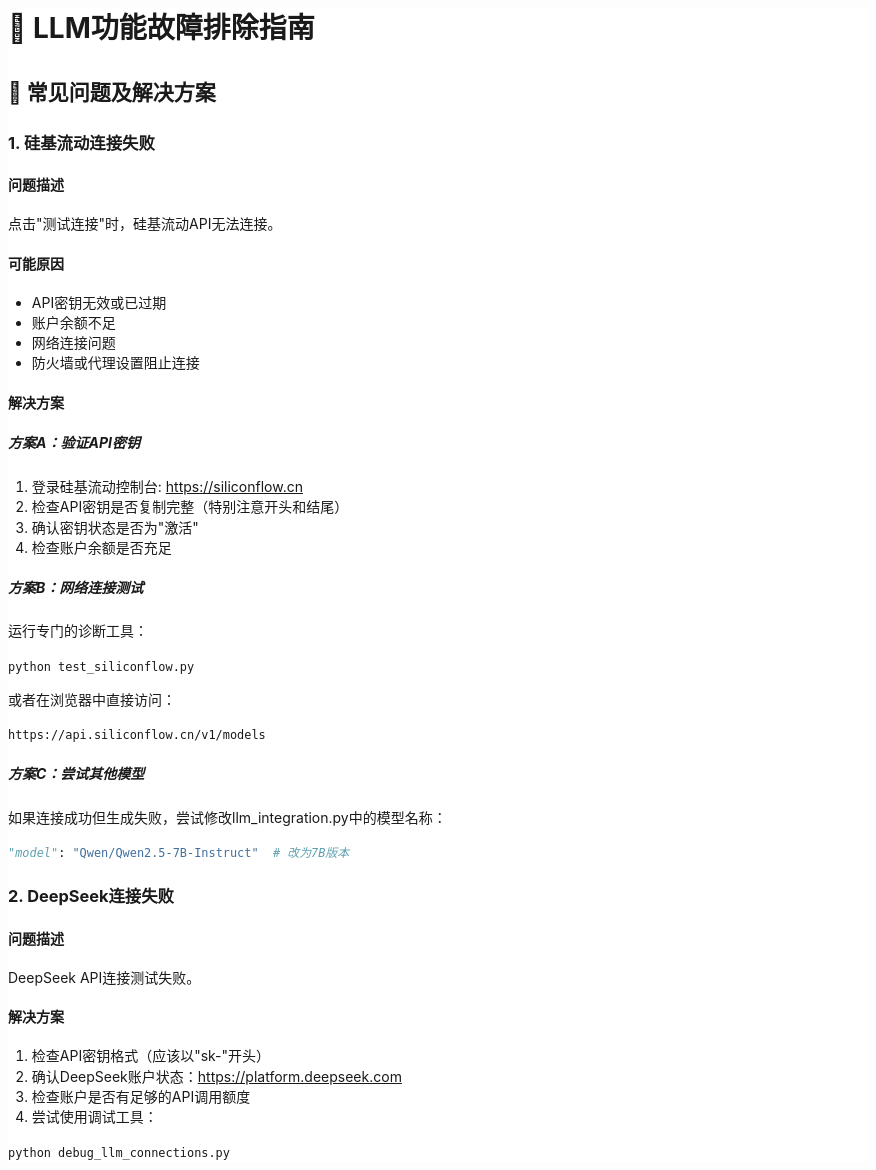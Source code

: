 # 🔧 LLM功能故障排除指南

## 🚨 常见问题及解决方案

### 1. 硅基流动连接失败

#### 问题描述
点击"测试连接"时，硅基流动API无法连接。

#### 可能原因
- API密钥无效或已过期
- 账户余额不足
- 网络连接问题
- 防火墙或代理设置阻止连接

#### 解决方案

##### 方案A：验证API密钥
1. 登录硅基流动控制台: https://siliconflow.cn
2. 检查API密钥是否复制完整（特别注意开头和结尾）
3. 确认密钥状态是否为"激活"
4. 检查账户余额是否充足

##### 方案B：网络连接测试
运行专门的诊断工具：
```bash
python test_siliconflow.py
```
或者在浏览器中直接访问：
```
https://api.siliconflow.cn/v1/models
```

##### 方案C：尝试其他模型
如果连接成功但生成失败，尝试修改llm_integration.py中的模型名称：
```python
"model": "Qwen/Qwen2.5-7B-Instruct"  # 改为7B版本
```

### 2. DeepSeek连接失败

#### 问题描述
DeepSeek API连接测试失败。

#### 解决方案
1. 检查API密钥格式（应该以"sk-"开头）
2. 确认DeepSeek账户状态：https://platform.deepseek.com
3. 检查账户是否有足够的API调用额度
4. 尝试使用调试工具：
```bash
python debug_llm_connections.py
```
